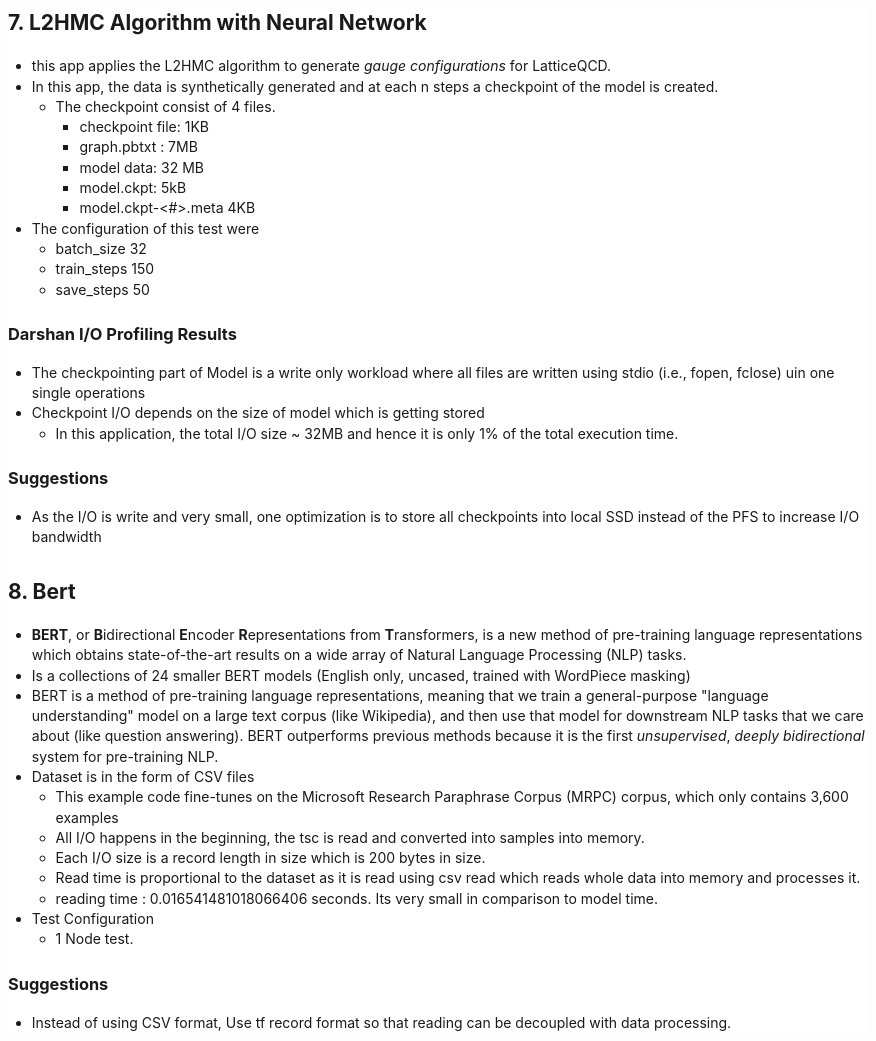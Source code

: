 
## 7. L2HMC Algorithm with Neural Network
- this app applies the L2HMC algorithm to generate *gauge configurations* for LatticeQCD.
- In this app, the data is synthetically generated and at each n steps a checkpoint of the model is created.
	- The checkpoint consist of 4 files.
		- checkpoint file: 1KB
		- graph.pbtxt : 7MB
		- model data: 32 MB
		- model.ckpt: 5kB
		- model.ckpt-<#>.meta 4KB
- The configuration of this test were
	- batch_size 32
	- train_steps 150
	- save_steps 50

### Darshan I/O Profiling Results
- The checkpointing part of Model is a write only workload where all files are written using stdio (i.e., fopen, fclose) uin one single operations
- Checkpoint I/O depends on the size of model which is getting stored
	- In this application, the total I/O size ~ 32MB and hence it is only 1% of the total execution time.

### Suggestions
- As the I/O is write and very small, one optimization is to store all checkpoints into local SSD instead of the PFS to increase I/O bandwidth 

## 8. Bert

- **BERT**, or **B**idirectional **E**ncoder **R**epresentations from **T**ransformers, is a new method of pre-training language representations which obtains state-of-the-art results on a wide array of Natural Language Processing (NLP) tasks.
- Is a collections of 24 smaller BERT models (English only, uncased, trained with WordPiece masking)
- BERT is a method of pre-training language representations, meaning that we train a general-purpose "language understanding" model on a large text corpus (like Wikipedia), and then use that model for downstream NLP tasks that we care about (like question answering). BERT outperforms previous methods because it is the first _unsupervised_, _deeply bidirectional_ system for pre-training NLP.
- Dataset is in the form of CSV files 
	- This example code fine-tunes on the Microsoft Research Paraphrase Corpus (MRPC) corpus, which only contains 3,600 examples
	- All I/O happens in the beginning, the tsc is read and converted into samples into memory. 
	- Each I/O size is a record length in size which is 200 bytes in size.
	- Read time is proportional to the dataset as it is read using csv read which reads whole data into memory and processes it.
	- reading time : 0.016541481018066406 seconds. Its very small in comparison to model time.
- Test Configuration
	- 1 Node test.

### Suggestions
- Instead of using CSV format, Use tf record format so that reading can be decoupled with data processing.
